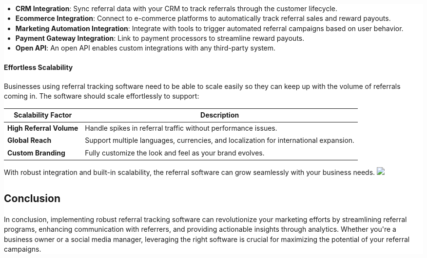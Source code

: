 *   **CRM Integration**: Sync referral data with your CRM to track referrals through the customer lifecycle.
*   **Ecommerce Integration**: Connect to e-commerce platforms to automatically track referral sales and reward payouts.
*   **Marketing Automation Integration**: Integrate with tools to trigger automated referral campaigns based on user behavior.
*   **Payment Gateway Integration**: Link to payment processors to streamline reward payouts.
*   **Open API**: An open API enables custom integrations with any third-party system.

#### Effortless Scalability

Businesses using referral tracking software need to be able to scale easily so they can keep up with the volume of referrals coming in. The software should scale effortlessly to support:

| **Scalability Factor** | **Description** |
| --- | --- |
| **High Referral Volume** | Handle spikes in referral traffic without performance issues. |
| **Global Reach** | Support multiple languages, currencies, and localization for international expansion. |
| **Custom Branding** | Fully customize the look and feel as your brand evolves. |

With robust integration and built-in scalability, the referral software can grow seamlessly with your business needs. ![](https://raffleleader-blog.s3.us-east-2.amazonaws.com/image6.png)

## Conclusion 

In conclusion, implementing robust referral tracking software can revolutionize your marketing efforts by streamlining referral programs, enhancing communication with referrers, and providing actionable insights through analytics. Whether you're a business owner or a social media manager, leveraging the right software is crucial for maximizing the potential of your referral campaigns.